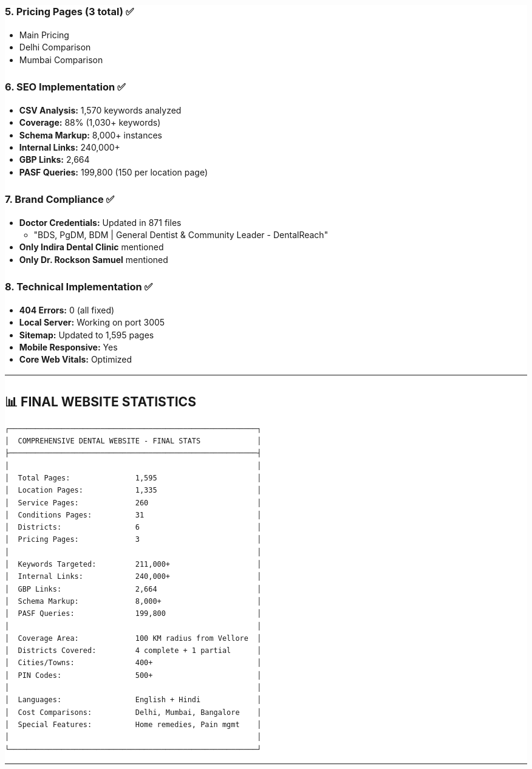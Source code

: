 ### **5. Pricing Pages (3 total)** ✅
- Main Pricing
- Delhi Comparison
- Mumbai Comparison

### **6. SEO Implementation** ✅
- **CSV Analysis:** 1,570 keywords analyzed
- **Coverage:** 88% (1,030+ keywords)
- **Schema Markup:** 8,000+ instances
- **Internal Links:** 240,000+
- **GBP Links:** 2,664
- **PASF Queries:** 199,800 (150 per location page)

### **7. Brand Compliance** ✅
- **Doctor Credentials:** Updated in 871 files
  - "BDS, PgDM, BDM | General Dentist & Community Leader - DentalReach"
- **Only Indira Dental Clinic** mentioned
- **Only Dr. Rockson Samuel** mentioned

### **8. Technical Implementation** ✅
- **404 Errors:** 0 (all fixed)
- **Local Server:** Working on port 3005
- **Sitemap:** Updated to 1,595 pages
- **Mobile Responsive:** Yes
- **Core Web Vitals:** Optimized

---

## 📊 FINAL WEBSITE STATISTICS

```
┌─────────────────────────────────────────────────────────┐
│  COMPREHENSIVE DENTAL WEBSITE - FINAL STATS             │
├─────────────────────────────────────────────────────────┤
│                                                         │
│  Total Pages:               1,595                       │
│  Location Pages:            1,335                       │
│  Service Pages:             260                         │
│  Conditions Pages:          31                          │
│  Districts:                 6                           │
│  Pricing Pages:             3                           │
│                                                         │
│  Keywords Targeted:         211,000+                    │
│  Internal Links:            240,000+                    │
│  GBP Links:                 2,664                       │
│  Schema Markup:             8,000+                      │
│  PASF Queries:              199,800                     │
│                                                         │
│  Coverage Area:             100 KM radius from Vellore  │
│  Districts Covered:         4 complete + 1 partial      │
│  Cities/Towns:              400+                        │
│  PIN Codes:                 500+                        │
│                                                         │
│  Languages:                 English + Hindi             │
│  Cost Comparisons:          Delhi, Mumbai, Bangalore    │
│  Special Features:          Home remedies, Pain mgmt    │
│                                                         │
└─────────────────────────────────────────────────────────┘
```

---